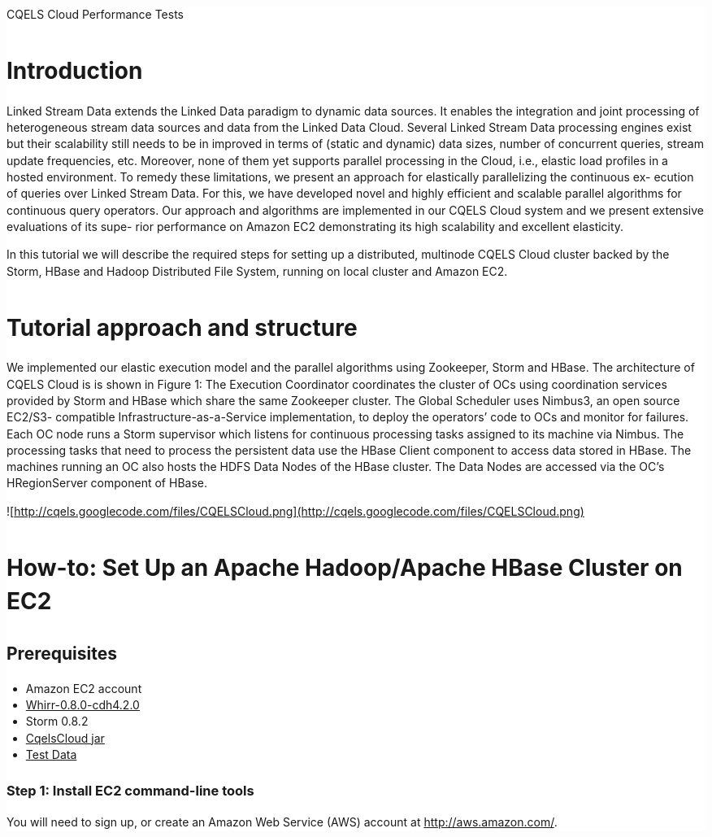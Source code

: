 CQELS Cloud Performance Tests

# Introduction #

Linked Stream Data extends the Linked Data paradigm to dynamic data sources. It enables the integration and joint processing of heterogeneous stream data sources and data from the Linked Data Cloud. Several Linked Stream Data processing engines exist but their scalability still needs to be in improved in terms of (static and dynamic) data sizes, number of concurrent queries, stream update frequencies, etc. Moreover, none of them yet supports parallel processing in the Cloud, i.e., elastic load profiles in a hosted environment. To remedy these limitations, we present an approach for elastically parallelizing the continuous ex- ecution of queries over Linked Stream Data. For this, we have developed novel and highly efficient and scalable parallel algorithms for continuous query operators. Our approach and algorithms are implemented in our CQELS Cloud system and we present extensive evaluations of its supe- rior performance on Amazon EC2 demonstrating its high scalability and excellent elasticity.

In this tutorial we will describe the required steps for setting up a distributed, multinode CQELS Cloud cluster backed by the Storm, HBase and Hadoop Distributed File System, running on local cluster and Amazon EC2.

# Tutorial approach and structure #

We implemented our elastic execution model and the parallel algorithms using Zookeeper, Storm and HBase. The architecture of CQELS Cloud is is shown in Figure 1: The Execution Coordinator coordinates the cluster of OCs using coordination services provided by Storm and HBase which share the same Zookeeper cluster. The Global Scheduler uses Nimbus3, an open source EC2/S3- compatible Infrastructure-as-a-Service implementation, to deploy the operators’ code to OCs and monitor for failures. Each OC node runs a Storm supervisor which listens for continuous processing tasks assigned to its machine via Nimbus. The processing tasks that need to process the persistent data use the HBase Client component to access data stored in HBase. The machines running an OC also hosts the HDFS Data Nodes of the HBase cluster. The Data Nodes are accessed via the OC’s HRegionServer component of HBase.

![http://cqels.googlecode.com/files/CQELSCloud.png](http://cqels.googlecode.com/files/CQELSCloud.png)

# How-to: Set Up an Apache Hadoop/Apache HBase Cluster on EC2 #

## Prerequisites ##

  * Amazon EC2 account
  * [Whirr-0.8.0-cdh4.2.0](https://cqels.googlecode.com/files/whirr-0.8.0-cdh4.2.0.zip)
  * Storm 0.8.2
  * [CqelsCloud jar](https://cqels.googlecode.com/files/distributed_cqels-0.0.1-SNAPSHOT-jar-with-dependencies.jar)
  * [Test Data](https://cqels.googlecode.com/files/split.zip)

### Step 1: Install EC2 command-line tools ###

You will need to sign up, or create an Amazon Web Service (AWS) account at http://aws.amazon.com/.

